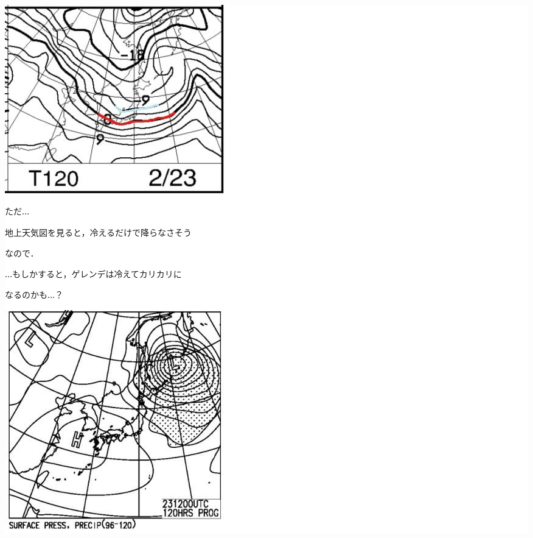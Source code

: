 ![a5da4ccfc5b0a24a899e9978faf8a71d.jpg](images/a5da4ccfc5b0a24a899e9978faf8a71d.jpg)




ただ…


地上天気図を見ると，冷えるだけで降らなさそう


なので．


…もしかすると，ゲレンデは冷えてカリカリに


なるのかも…？




![84b3834b7831178c1732813518a13ed3.jpg](images/84b3834b7831178c1732813518a13ed3.jpg)
